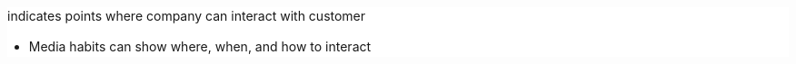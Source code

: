   indicates points where company can interact with customer
  - Media habits can show where, when, and how to interact
